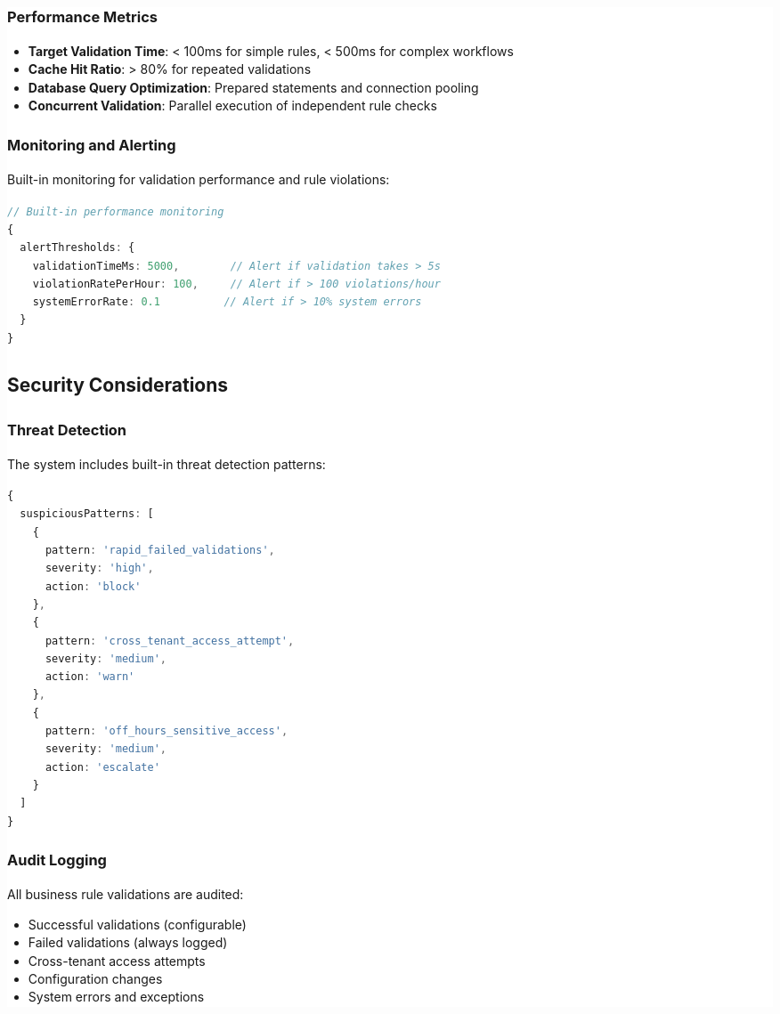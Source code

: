### Performance Metrics
- **Target Validation Time**: < 100ms for simple rules, < 500ms for complex workflows
- **Cache Hit Ratio**: > 80% for repeated validations
- **Database Query Optimization**: Prepared statements and connection pooling
- **Concurrent Validation**: Parallel execution of independent rule checks

### Monitoring and Alerting
Built-in monitoring for validation performance and rule violations:

```typescript
// Built-in performance monitoring
{
  alertThresholds: {
    validationTimeMs: 5000,        // Alert if validation takes > 5s
    violationRatePerHour: 100,     // Alert if > 100 violations/hour
    systemErrorRate: 0.1          // Alert if > 10% system errors
  }
}
```

## Security Considerations

### Threat Detection
The system includes built-in threat detection patterns:

```typescript
{
  suspiciousPatterns: [
    {
      pattern: 'rapid_failed_validations',
      severity: 'high',
      action: 'block'
    },
    {
      pattern: 'cross_tenant_access_attempt',
      severity: 'medium',
      action: 'warn'
    },
    {
      pattern: 'off_hours_sensitive_access',
      severity: 'medium',
      action: 'escalate'
    }
  ]
}
```

### Audit Logging
All business rule validations are audited:

- Successful validations (configurable)
- Failed validations (always logged)
- Cross-tenant access attempts
- Configuration changes
- System errors and exceptions

